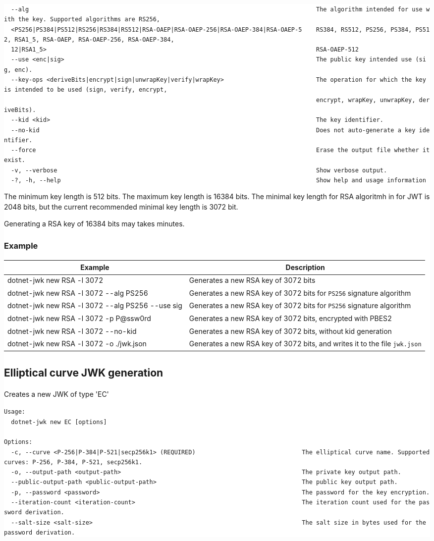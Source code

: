 ```
  --alg                                                                                 The algorithm intended for use with the key. Supported algorithms are RS256,
  <PS256|PS384|PS512|RS256|RS384|RS512|RSA-OAEP|RSA-OAEP-256|RSA-OAEP-384|RSA-OAEP-5    RS384, RS512, PS256, PS384, PS512, RSA1_5, RSA-OAEP, RSA-OAEP-256, RSA-OAEP-384,
  12|RSA1_5>                                                                            RSA-OAEP-512
  --use <enc|sig>                                                                       The public key intended use (sig, enc).
  --key-ops <deriveBits|encrypt|sign|unwrapKey|verify|wrapKey>                          The operation for which the key is intended to be used (sign, verify, encrypt,
                                                                                        encrypt, wrapKey, unwrapKey, deriveBits).
  --kid <kid>                                                                           The key identifier.
  --no-kid                                                                              Does not auto-generate a key identifier.
  --force                                                                               Erase the output file whether it exist.
  -v, --verbose                                                                         Show verbose output.
  -?, -h, --help                                                                        Show help and usage information
```
The minimum key length is 512 bits. The maximum key length is 16384 bits. 
The minimal key length for RSA algoritmh in for JWT is 2048 bits, 
but the current recommended minimal key length is 3072 bit.

Generating a RSA key of 16384 bits may takes minutes.


### Example
Example | Description
--|--
dotnet-jwk new RSA -l 3072 | Generates a new RSA key of 3072 bits
dotnet-jwk new RSA -l 3072 --alg PS256 | Generates a new RSA key of 3072 bits for `PS256` signature algorithm
dotnet-jwk new RSA -l 3072 --alg PS256 --use sig | Generates a new RSA key of 3072 bits for `PS256` signature algorithm
dotnet-jwk new RSA -l 3072 -p P@ssw0rd | Generates a new RSA key of 3072 bits, encrypted with PBES2
dotnet-jwk new RSA -l 3072 --no-kid | Generates a new RSA key of 3072 bits, without kid generation
dotnet-jwk new RSA -l 3072 -o ./jwk.json | Generates a new RSA key of 3072 bits, and writes it to the file `jwk.json`


## Elliptical curve JWK generation
Creates a new JWK of type 'EC'

```
Usage:
  dotnet-jwk new EC [options]

Options:
  -c, --curve <P-256|P-384|P-521|secp256k1> (REQUIRED)                              The elliptical curve name. Supported curves: P-256, P-384, P-521, secp256k1.
  -o, --output-path <output-path>                                                   The private key output path.
  --public-output-path <public-output-path>                                         The public key output path.
  -p, --password <password>                                                         The password for the key encryption.
  --iteration-count <iteration-count>                                               The iteration count used for the password derivation.
  --salt-size <salt-size>                                                           The salt size in bytes used for the password derivation.
```
